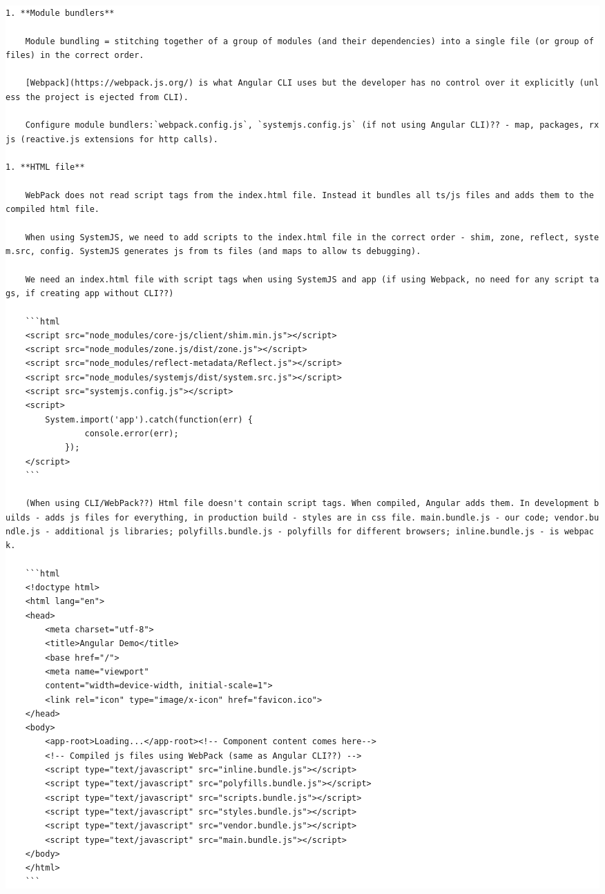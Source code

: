     1. **Module bundlers**

        Module bundling = stitching together of a group of modules (and their dependencies) into a single file (or group of files) in the correct order.

        [Webpack](https://webpack.js.org/) is what Angular CLI uses but the developer has no control over it explicitly (unless the project is ejected from CLI).

        Configure module bundlers:`webpack.config.js`, `systemjs.config.js` (if not using Angular CLI)?? - map, packages, rxjs (reactive.js extensions for http calls).

    1. **HTML file**

        WebPack does not read script tags from the index.html file. Instead it bundles all ts/js files and adds them to the compiled html file.

        When using SystemJS, we need to add scripts to the index.html file in the correct order - shim, zone, reflect, system.src, config. SystemJS generates js from ts files (and maps to allow ts debugging).

        We need an index.html file with script tags when using SystemJS and app (if using Webpack, no need for any script tags, if creating app without CLI??)

        ```html
        <script src="node_modules/core-js/client/shim.min.js"></script>
        <script src="node_modules/zone.js/dist/zone.js"></script>
        <script src="node_modules/reflect-metadata/Reflect.js"></script>
        <script src="node_modules/systemjs/dist/system.src.js"></script>
        <script src="systemjs.config.js"></script>
        <script>
            System.import('app').catch(function(err) { 
                    console.error(err); 
                });
        </script>
        ```

        (When using CLI/WebPack??) Html file doesn't contain script tags. When compiled, Angular adds them. In development builds - adds js files for everything, in production build - styles are in css file. main.bundle.js - our code; vendor.bundle.js - additional js libraries; polyfills.bundle.js - polyfills for different browsers; inline.bundle.js - is webpack.

        ```html
        <!doctype html>
        <html lang="en">
        <head>
            <meta charset="utf-8">
            <title>Angular Demo</title>
            <base href="/">
            <meta name="viewport" 
            content="width=device-width, initial-scale=1">
            <link rel="icon" type="image/x-icon" href="favicon.ico">
        </head>
        <body>
            <app-root>Loading...</app-root><!-- Component content comes here-->
            <!-- Compiled js files using WebPack (same as Angular CLI??) -->
            <script type="text/javascript" src="inline.bundle.js"></script>
            <script type="text/javascript" src="polyfills.bundle.js"></script>
            <script type="text/javascript" src="scripts.bundle.js"></script>
            <script type="text/javascript" src="styles.bundle.js"></script>
            <script type="text/javascript" src="vendor.bundle.js"></script>
            <script type="text/javascript" src="main.bundle.js"></script>
        </body>
        </html>
        ```
